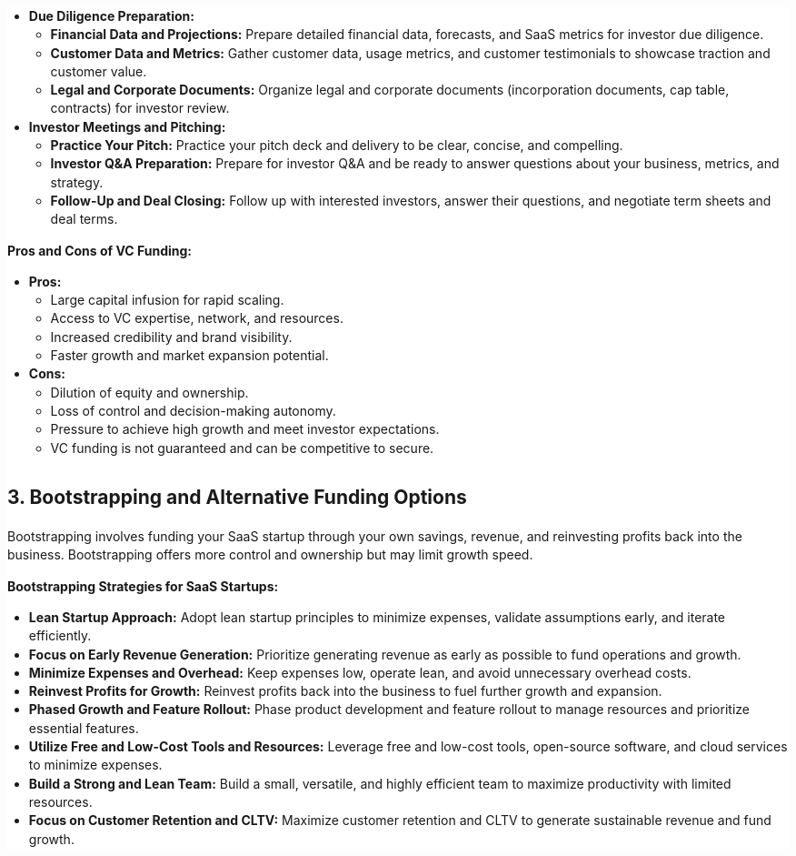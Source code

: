 *   **Due Diligence Preparation:**
    *   **Financial Data and Projections:** Prepare detailed financial data, forecasts, and SaaS metrics for investor due diligence.
    *   **Customer Data and Metrics:** Gather customer data, usage metrics, and customer testimonials to showcase traction and customer value.
    *   **Legal and Corporate Documents:** Organize legal and corporate documents (incorporation documents, cap table, contracts) for investor review.
*   **Investor Meetings and Pitching:**
    *   **Practice Your Pitch:** Practice your pitch deck and delivery to be clear, concise, and compelling.
    *   **Investor Q&A Preparation:** Prepare for investor Q&A and be ready to answer questions about your business, metrics, and strategy.
    *   **Follow-Up and Deal Closing:** Follow up with interested investors, answer their questions, and negotiate term sheets and deal terms.

**Pros and Cons of VC Funding:**

*   **Pros:**
    *   Large capital infusion for rapid scaling.
    *   Access to VC expertise, network, and resources.
    *   Increased credibility and brand visibility.
    *   Faster growth and market expansion potential.
*   **Cons:**
    *   Dilution of equity and ownership.
    *   Loss of control and decision-making autonomy.
    *   Pressure to achieve high growth and meet investor expectations.
    *   VC funding is not guaranteed and can be competitive to secure.

## 3. Bootstrapping and Alternative Funding Options

Bootstrapping involves funding your SaaS startup through your own savings, revenue, and reinvesting profits back into the business. Bootstrapping offers more control and ownership but may limit growth speed.

**Bootstrapping Strategies for SaaS Startups:**

*   **Lean Startup Approach:** Adopt lean startup principles to minimize expenses, validate assumptions early, and iterate efficiently.
*   **Focus on Early Revenue Generation:** Prioritize generating revenue as early as possible to fund operations and growth.
*   **Minimize Expenses and Overhead:** Keep expenses low, operate lean, and avoid unnecessary overhead costs.
*   **Reinvest Profits for Growth:** Reinvest profits back into the business to fuel further growth and expansion.
*   **Phased Growth and Feature Rollout:** Phase product development and feature rollout to manage resources and prioritize essential features.
*   **Utilize Free and Low-Cost Tools and Resources:** Leverage free and low-cost tools, open-source software, and cloud services to minimize expenses.
*   **Build a Strong and Lean Team:** Build a small, versatile, and highly efficient team to maximize productivity with limited resources.
*   **Focus on Customer Retention and CLTV:** Maximize customer retention and CLTV to generate sustainable revenue and fund growth.
